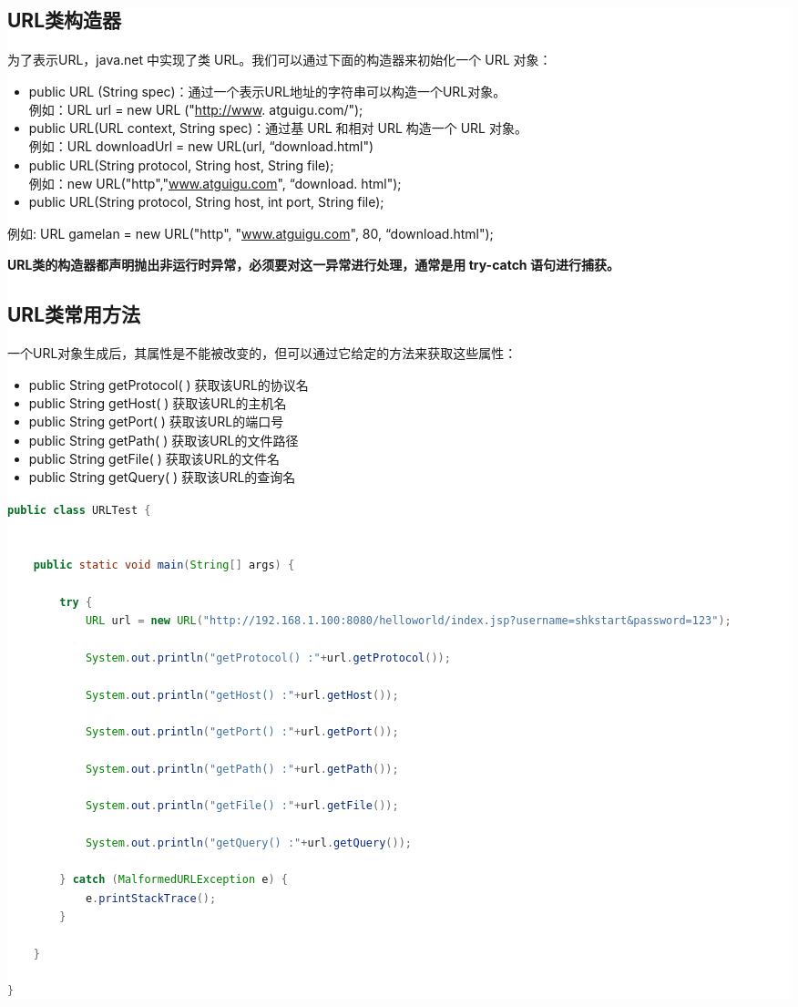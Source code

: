 

## URL类构造器


为了表示URL，java.net 中实现了类 URL。我们可以通过下面的构造器来初始化一个 URL 对象：



+  public URL (String spec)：通过一个表示URL地址的字符串可以构造一个URL对象。  
例如：URL url = new URL ("[http://www](http://www). atguigu.com/"); 
+  public URL(URL context, String spec)：通过基 URL 和相对 URL 构造一个 URL 对象。  
例如：URL downloadUrl = new URL(url, “download.html") 
+  public URL(String protocol, String host, String file);  
例如：new URL("http","www.atguigu.com", “download. html"); 
+  public URL(String protocol, String host, int port, String file); 



例如: URL gamelan = new URL("http", "www.atguigu.com", 80, “download.html");



**URL类的构造器都声明抛出非运行时异常，必须要对这一异常进行处理，通常是用 try-catch 语句进行捕获。**



## URL类常用方法


一个URL对象生成后，其属性是不能被改变的，但可以通过它给定的方法来获取这些属性：



+ public String getProtocol( ) 获取该URL的协议名
+ public String getHost( ) 获取该URL的主机名
+ public String getPort( ) 获取该URL的端口号
+ public String getPath( ) 获取该URL的文件路径
+ public String getFile( ) 获取该URL的文件名
+ public String getQuery( ) 获取该URL的查询名



```java
public class URLTest {


    public static void main(String[] args) {

        try {
            URL url = new URL("http://192.168.1.100:8080/helloworld/index.jsp?username=shkstart&password=123");

            System.out.println("getProtocol() :"+url.getProtocol());

            System.out.println("getHost() :"+url.getHost());

            System.out.println("getPort() :"+url.getPort());

            System.out.println("getPath() :"+url.getPath());

            System.out.println("getFile() :"+url.getFile());

            System.out.println("getQuery() :"+url.getQuery());

        } catch (MalformedURLException e) {
            e.printStackTrace();
        }

    }

}
```